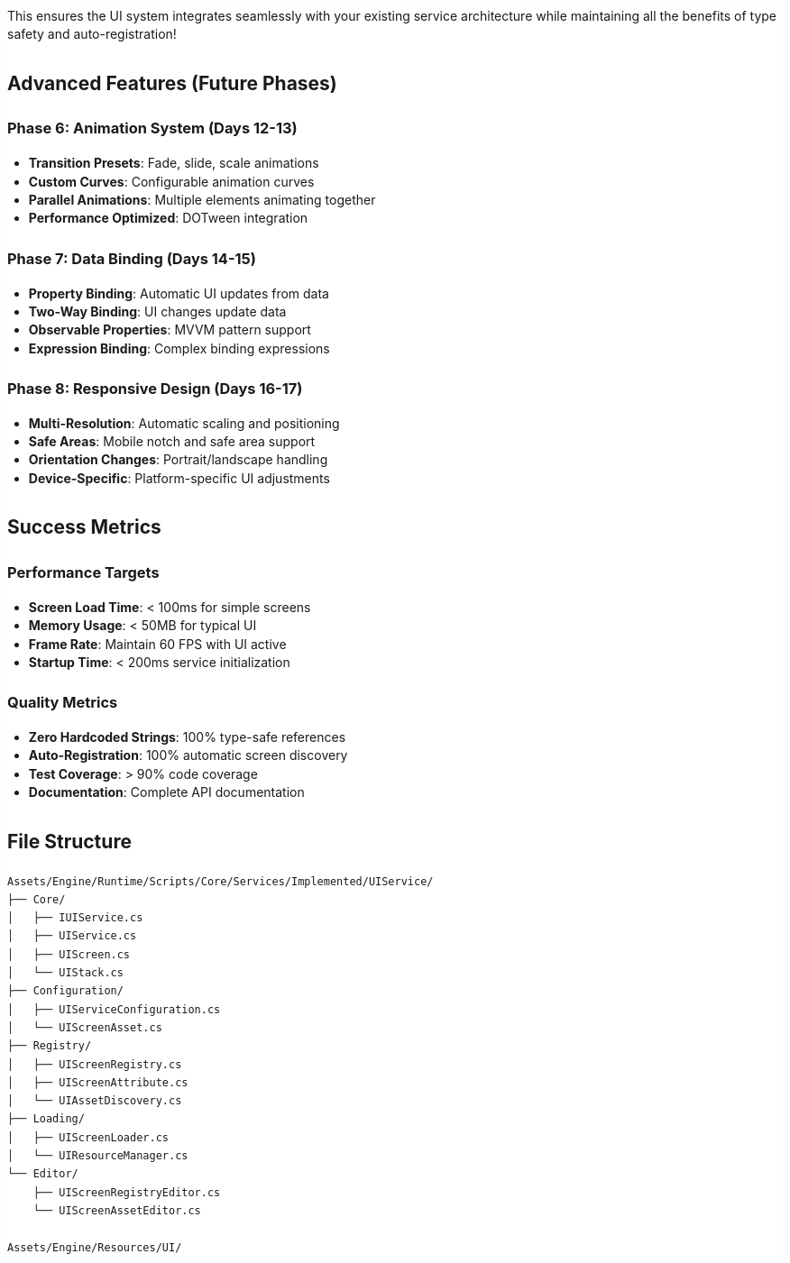 This ensures the UI system integrates seamlessly with your existing service architecture while maintaining all the benefits of type safety and auto-registration!

## Advanced Features (Future Phases)

### Phase 6: Animation System (Days 12-13)
- **Transition Presets**: Fade, slide, scale animations
- **Custom Curves**: Configurable animation curves
- **Parallel Animations**: Multiple elements animating together
- **Performance Optimized**: DOTween integration

### Phase 7: Data Binding (Days 14-15)
- **Property Binding**: Automatic UI updates from data
- **Two-Way Binding**: UI changes update data
- **Observable Properties**: MVVM pattern support
- **Expression Binding**: Complex binding expressions

### Phase 8: Responsive Design (Days 16-17)
- **Multi-Resolution**: Automatic scaling and positioning
- **Safe Areas**: Mobile notch and safe area support
- **Orientation Changes**: Portrait/landscape handling
- **Device-Specific**: Platform-specific UI adjustments

## Success Metrics

### Performance Targets
- **Screen Load Time**: < 100ms for simple screens
- **Memory Usage**: < 50MB for typical UI
- **Frame Rate**: Maintain 60 FPS with UI active
- **Startup Time**: < 200ms service initialization

### Quality Metrics
- **Zero Hardcoded Strings**: 100% type-safe references
- **Auto-Registration**: 100% automatic screen discovery
- **Test Coverage**: > 90% code coverage
- **Documentation**: Complete API documentation

## File Structure

```
Assets/Engine/Runtime/Scripts/Core/Services/Implemented/UIService/
├── Core/
│   ├── IUIService.cs
│   ├── UIService.cs
│   ├── UIScreen.cs
│   └── UIStack.cs
├── Configuration/
│   ├── UIServiceConfiguration.cs
│   └── UIScreenAsset.cs
├── Registry/  
│   ├── UIScreenRegistry.cs
│   ├── UIScreenAttribute.cs
│   └── UIAssetDiscovery.cs
├── Loading/
│   ├── UIScreenLoader.cs
│   └── UIResourceManager.cs
└── Editor/
    ├── UIScreenRegistryEditor.cs
    └── UIScreenAssetEditor.cs

Assets/Engine/Resources/UI/
```